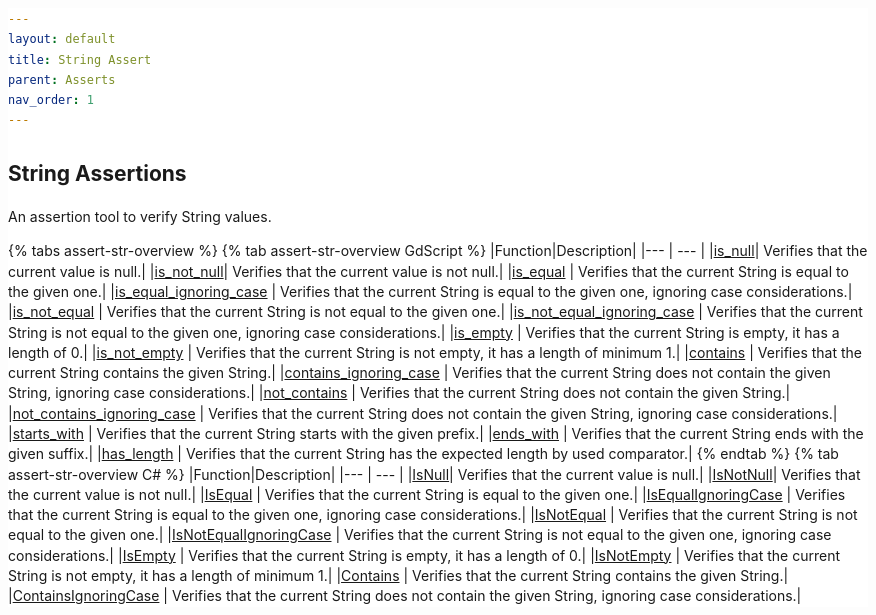 ```yaml
---
layout: default
title: String Assert
parent: Asserts
nav_order: 1
---
```


## String Assertions

An assertion tool to verify String values.

{% tabs assert-str-overview %}
{% tab assert-str-overview GdScript %}
|Function|Description|
|--- | --- |
|[is_null](/gdUnit3/asserts/assert-string/#is_null)| Verifies that the current value is null.|
|[is_not_null](/gdUnit3/asserts/assert-string/#is_not_null)| Verifies that the current value is not null.|
|[is_equal](/gdUnit3/asserts/assert-string/#is_equal) | Verifies that the current String is equal to the given one.|
|[is_equal_ignoring_case](/gdUnit3/asserts/assert-string/#is_equal_ignoring_case) | Verifies that the current String is equal to the given one, ignoring case considerations.|
|[is_not_equal](/gdUnit3/asserts/assert-string/#is_not_equal) | Verifies that the current String is not equal to the given one.|
|[is_not_equal_ignoring_case](/gdUnit3/asserts/assert-string/#is_not_equal_ignoring_case) | Verifies that the current String is not equal to the given one, ignoring case considerations.|
|[is_empty](/gdUnit3/asserts/assert-string/#is_empty) | Verifies that the current String is empty, it has a length of 0.| 
|[is_not_empty](/gdUnit3/asserts/assert-string/#is_not_empty) | Verifies that the current String is not empty, it has a length of minimum 1.|
|[contains](/gdUnit3/asserts/assert-string/#contains) | Verifies that the current String contains the given String.|
|[contains_ignoring_case](/gdUnit3/asserts/assert-string/#contains_ignoring_case) | Verifies that the current String does not contain the given String, ignoring case considerations.|
|[not_contains](/gdUnit3/asserts/assert-string/#not_contains) | Verifies that the current String does not contain the given String.|
|[not_contains_ignoring_case](/gdUnit3/asserts/assert-string/#not_contains_ignoring_case) | Verifies that the current String does not contain the given String, ignoring case considerations.|
|[starts_with](/gdUnit3/asserts/assert-string/#starts_with) | Verifies that the current String starts with the given prefix.|
|[ends_with](/gdUnit3/asserts/assert-string/#ends_with) | Verifies that the current String ends with the given suffix.|
|[has_length](/gdUnit3/asserts/assert-string/#has_length) | Verifies that the current String has the expected length by used comparator.|
{% endtab %}
{% tab assert-str-overview C# %}
|Function|Description|
|--- | --- |
|[IsNull](/gdUnit3/asserts/assert-string/#is_null)| Verifies that the current value is null.|
|[IsNotNull](/gdUnit3/asserts/assert-string/#is_not_null)| Verifies that the current value is not null.|
|[IsEqual](/gdUnit3/asserts/assert-string/#is_equal) | Verifies that the current String is equal to the given one.|
|[IsEqualIgnoringCase](/gdUnit3/asserts/assert-string/#is_equal_ignoring_case) | Verifies that the current String is equal to the given one, ignoring case considerations.|
|[IsNotEqual](/gdUnit3/asserts/assert-string/#is_not_equal) | Verifies that the current String is not equal to the given one.|
|[IsNotEqualIgnoringCase](/gdUnit3/asserts/assert-string/#is_not_equal_ignoring_case) | Verifies that the current String is not equal to the given one, ignoring case considerations.|
|[IsEmpty](/gdUnit3/asserts/assert-string/#is_empty) | Verifies that the current String is empty, it has a length of 0.| 
|[IsNotEmpty](/gdUnit3/asserts/assert-string/#is_not_empty) | Verifies that the current String is not empty, it has a length of minimum 1.|
|[Contains](/gdUnit3/asserts/assert-string/#contains) | Verifies that the current String contains the given String.|
|[ContainsIgnoringCase](/gdUnit3/asserts/assert-string/#contains_ignoring_case) | Verifies that the current String does not contain the given String, ignoring case considerations.|